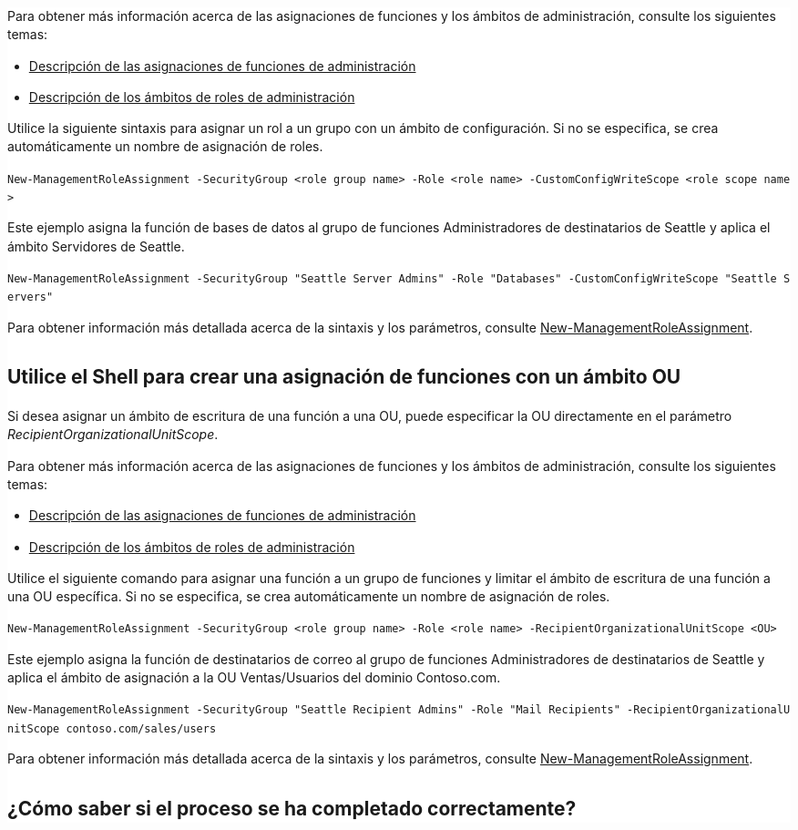 Para obtener más información acerca de las asignaciones de funciones y los ámbitos de administración, consulte los siguientes temas:

  - [Descripción de las asignaciones de funciones de administración](understanding-management-role-assignments-exchange-2013-help.md)

  - [Descripción de los ámbitos de roles de administración](understanding-management-role-scopes-exchange-2013-help.md)

Utilice la siguiente sintaxis para asignar un rol a un grupo con un ámbito de configuración. Si no se especifica, se crea automáticamente un nombre de asignación de roles.

    New-ManagementRoleAssignment -SecurityGroup <role group name> -Role <role name> -CustomConfigWriteScope <role scope name>

Este ejemplo asigna la función de bases de datos al grupo de funciones Administradores de destinatarios de Seattle y aplica el ámbito Servidores de Seattle.

    New-ManagementRoleAssignment -SecurityGroup "Seattle Server Admins" -Role "Databases" -CustomConfigWriteScope "Seattle Servers"

Para obtener información más detallada acerca de la sintaxis y los parámetros, consulte [New-ManagementRoleAssignment](https://technet.microsoft.com/es-es/library/dd335193\(v=exchg.150\)).

## Utilice el Shell para crear una asignación de funciones con un ámbito OU

Si desea asignar un ámbito de escritura de una función a una OU, puede especificar la OU directamente en el parámetro *RecipientOrganizationalUnitScope*.

Para obtener más información acerca de las asignaciones de funciones y los ámbitos de administración, consulte los siguientes temas:

  - [Descripción de las asignaciones de funciones de administración](understanding-management-role-assignments-exchange-2013-help.md)

  - [Descripción de los ámbitos de roles de administración](understanding-management-role-scopes-exchange-2013-help.md)

Utilice el siguiente comando para asignar una función a un grupo de funciones y limitar el ámbito de escritura de una función a una OU específica. Si no se especifica, se crea automáticamente un nombre de asignación de roles.

    New-ManagementRoleAssignment -SecurityGroup <role group name> -Role <role name> -RecipientOrganizationalUnitScope <OU>

Este ejemplo asigna la función de destinatarios de correo al grupo de funciones Administradores de destinatarios de Seattle y aplica el ámbito de asignación a la OU Ventas/Usuarios del dominio Contoso.com.

    New-ManagementRoleAssignment -SecurityGroup "Seattle Recipient Admins" -Role "Mail Recipients" -RecipientOrganizationalUnitScope contoso.com/sales/users

Para obtener información más detallada acerca de la sintaxis y los parámetros, consulte [New-ManagementRoleAssignment](https://technet.microsoft.com/es-es/library/dd335193\(v=exchg.150\)).

## ¿Cómo saber si el proceso se ha completado correctamente?
